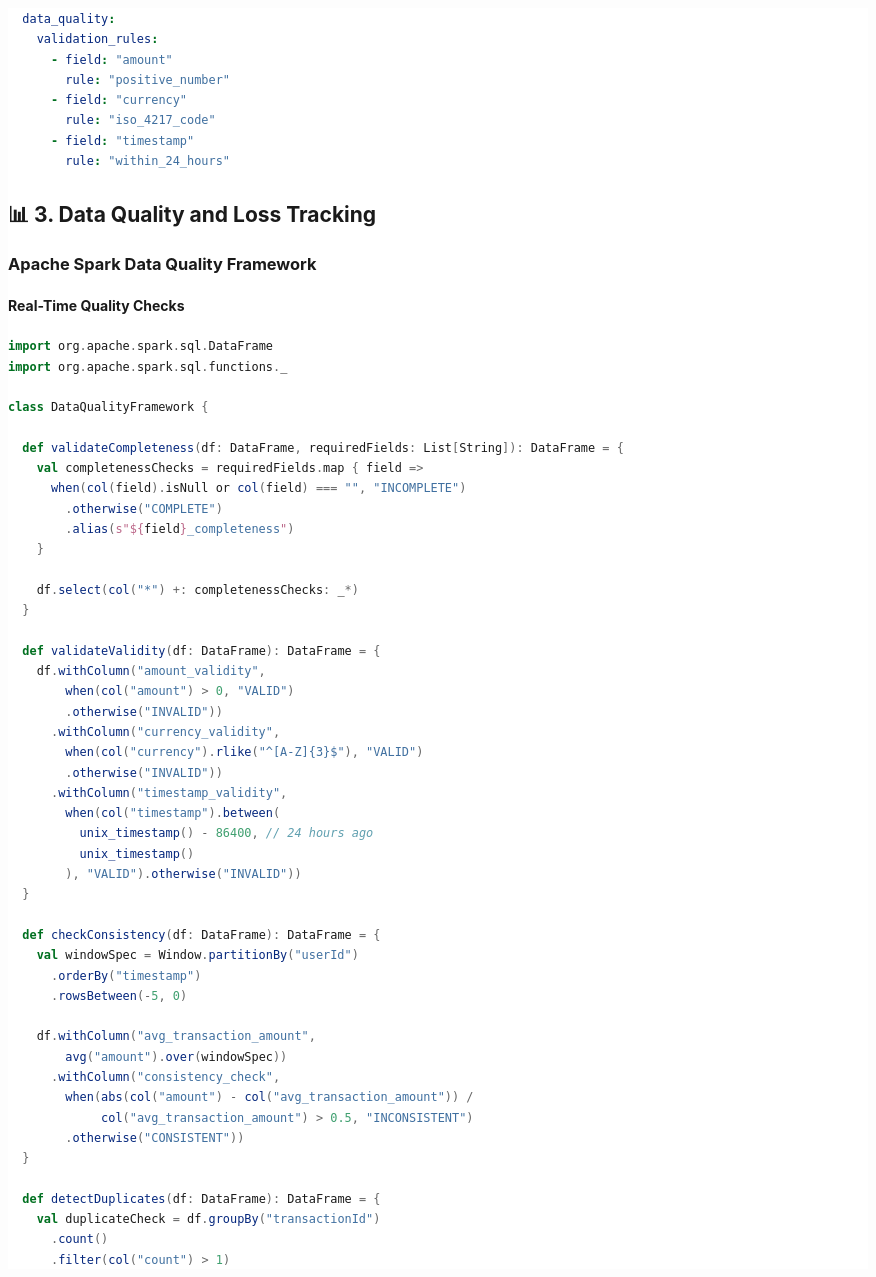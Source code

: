 ```yaml
  data_quality:
    validation_rules:
      - field: "amount"
        rule: "positive_number"
      - field: "currency"
        rule: "iso_4217_code"
      - field: "timestamp"
        rule: "within_24_hours"
```

## 📊 3. Data Quality and Loss Tracking

### Apache Spark Data Quality Framework

#### Real-Time Quality Checks
```scala
import org.apache.spark.sql.DataFrame
import org.apache.spark.sql.functions._

class DataQualityFramework {
  
  def validateCompleteness(df: DataFrame, requiredFields: List[String]): DataFrame = {
    val completenessChecks = requiredFields.map { field =>
      when(col(field).isNull or col(field) === "", "INCOMPLETE")
        .otherwise("COMPLETE")
        .alias(s"${field}_completeness")
    }
    
    df.select(col("*") +: completenessChecks: _*)
  }
  
  def validateValidity(df: DataFrame): DataFrame = {
    df.withColumn("amount_validity", 
        when(col("amount") > 0, "VALID")
        .otherwise("INVALID"))
      .withColumn("currency_validity",
        when(col("currency").rlike("^[A-Z]{3}$"), "VALID")
        .otherwise("INVALID"))
      .withColumn("timestamp_validity",
        when(col("timestamp").between(
          unix_timestamp() - 86400, // 24 hours ago
          unix_timestamp()
        ), "VALID").otherwise("INVALID"))
  }
  
  def checkConsistency(df: DataFrame): DataFrame = {
    val windowSpec = Window.partitionBy("userId")
      .orderBy("timestamp")
      .rowsBetween(-5, 0)
    
    df.withColumn("avg_transaction_amount",
        avg("amount").over(windowSpec))
      .withColumn("consistency_check",
        when(abs(col("amount") - col("avg_transaction_amount")) / 
             col("avg_transaction_amount") > 0.5, "INCONSISTENT")
        .otherwise("CONSISTENT"))
  }
  
  def detectDuplicates(df: DataFrame): DataFrame = {
    val duplicateCheck = df.groupBy("transactionId")
      .count()
      .filter(col("count") > 1)
```